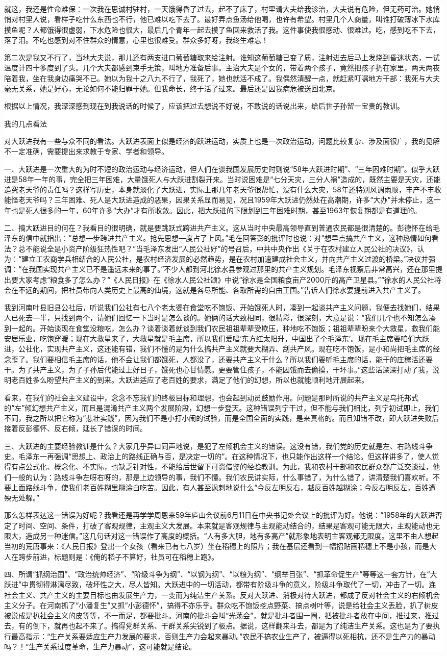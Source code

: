
就这，我还是性命难保：一次我在思诚村驻村，一天饿得昏了过去，起不了床了，村里请大夫给我诊治，大夫说有危险，但无药可治。她悄悄对村里人说，看样子吃什么东西也不行，他已难以吃下去了。最好弄点鱼汤给他喝，也许有希望。村里几个人商量，叫谁打破薄冰下水库摸鱼呢？人都饿得很虚弱，下水危险也很大，最后几个青年一起去摸了鱼回来救活了我。这件事使我很感动、很难过。吃，感到吃不下去，落了泪。不吃也感到对不住群众的情意，心里也很难受。群众多好呀，我终生难忘！


第二次是我又不行了，当地大夫说，那儿还有两支进口葡萄糖取来给注射。谁知这葡萄糖已变了质，注射进去后马上发烧到昏迷状态，一试温度计四十多度到了头。几个大夫都感到束手无策，叫地方准备后事。主治大夫是个女的，带着两个孩子，竟然把孩子扔在家里，两天两夜陪着我，坐在我身边痛哭不已。她以为我十之八九不行了，我死了，她也就活不成了。我偶然清醒一点，就赶紧叮嘱地方干部：我死与大夫毫无关系，她是好心，无论如何不能归罪于她。但我命长，终于活了过来。最后还是因我病危被送回北京。

根据以上情况，我深深感到现在到我说话的时候了，应该把过去想说不好说，不敢说的话说出来，给后世子孙留一宝贵的教训。

我的几点看法


对大跃进我有一些与众不同的看法。大跃进表面上似是经济的跃进运动，实质上也是一次政治运动，问题比较复杂、涉及面很广，我的见解不一定准确，需要提出来求教于专家、学者和领导。


一、大跃进是一次重大的为时不短的政治运动与经济运动，但人们在谈我国发展历史时则说“58年大跃进时期”、“三年困难时期”。似乎大跃进是58年一年的事，完全把三年困难，大量饿死人与大跃进割裂开来。当时说困难是“七分天灾，三分人祸”造成的，既然主要是天灾，还能追究老天爷的责任吗？这样写历史，本身就淡化了大跃进，实际上那几年老天爷很帮忙，没有什么大灾，58年还特别风调雨顺，丰产不丰收能怪老天爷吗？三年困难、死人是大跃进造成的恶果，因果关系显而易见，况且1959年大跃进仍然处在高潮期，许多“大办”并未停止，这一年也是死人很多的一年，60年许多“大办”才有所收敛。因此，把大跃进的下限划到三年困难时期，甚至1963年恢复期都是有道理的。


二、搞大跃进目的何在？我看目的很明确，就是要跳跃式跨进共产主义。这从当时中央最高领导直到普通农民都是很清楚的。彭德怀在给毛泽东的信中就指出：“总想—步跨进共产主义。抢先思想—度占了上风。”毛在回答彭的批评时也说：对“想早点搞共产主义，这种热情如何看法？总不能说全是小资产阶级狂热性吧？”当毛泽东发出“人民公社好”的号召后，中共中央作出《关于在农村建立人民公社的决议》，认为：“建立工农商学兵相结合的人民公社，是农村经济发展的必然趋势，是在农村加速建成社会主义，并向共产主义过渡的桥梁。”决议并强调：“在我国实现共产主义已不是遥远未来的事了。”不少人都到河北徐水县参观过那里的共产主义规划。毛泽东视察后非常高兴，还在那里提出要大家考虑“粮食多了怎么办？”《人民日报》在《徐水人民公社颂》中说“徐水是全国粮食亩产2000斤的高产卫星县。”“徐水的人民公社将会在不远的期间，把社员带向人类历史上最高的仙境，这就是各尽所能、各取所需的自由王国。”告诉人们徐水要提前进入共产主义了。


我到河南叶县旧县公社后，听说我们公社有七八个老太婆在食堂吃不饱饭、开始饿死人时，凑到一起谈共产主义问题，我便去找她们，结果人已死去—半，只找到两个，请她们回忆一下当时是怎么谈的。她俩的话大致相同，很精彩，很深刻，大意是说：“我们几个也不知怎么凑到一起的。开始谈现在食堂没粮吃，怎么办？谈着谈着就谈到我们农民祖祖辈辈受欺压，种地吃不饱饭；祖祖辈辈盼来个大救星，救我们能安居乐业，吃饱穿暖；现在大救星来了，大救星就是毛主席，所以我们爱唱‘东方红太阳升，中国出了个毛泽东’。现在毛主席要咱们大跃进，公社化，实现共产主义，这还能有错，我们不懂的是为什么搞共产主义就要大糊弄、刮共产风。现在吃不饱饭，是小和尚把毛主席的经念歪了。我们要相信毛主席的话，他不会让我们都饿死，人都没了，还要共产主义干什么？所以我们要听毛主席的话，能干的庄稼活还要干。为了共产主义，为了子孙后代能过上好日子，饿死也心甘情愿。更要管住孩子，不能因饿而去偷摸，干坏事。”这些话深深打动了我，说明老百姓多么盼望共产主义的到来。大跃进适应了老百姓的要求，满足了他们的幻想，所以也就能顺利地开展起来。


看来，在我们的社会主义建设中，念念不忘我们的终极目标和理想，也会起到动员鼓励作用。问题是那时所说的共产主义是乌托邦式的“左”倾幻想共产主义，而且是混淆共产主义两个发展阶段，幻想一步登天。这种错误列宁干过，但不能与我们相比，列宁初试即止，我们不同，我之所以把它称为“悲壮实践”，因为我们不是小打小闹的试验，而是全国全面的实践，是来真格的。而且知错不改，即大跃进失败后接着反彭德怀、反右倾，延长了错误的时间。


三、大跃进的主要经验教训是什么？大家几乎异口同声地说，是犯了左倾机会主义的错误。这没有错，我们党的历史就是左、右路线斗争史。毛泽东一再强调“思想上、政治上的路线正确与否，是决定一切的”。在这种情况下，也只能作出这样一个结论。但这样讲多了，使人觉得有点公式化、概念化、不实际，也缺乏针对性，不能给后世留下可资借鉴的经验教训。为此，我和农村干部和农民群众都广泛交谈过，他们一般的认为：路线斗争左呀右呀的，那是上边领导的事，我们不懂。我们农民讲实际，什么事错了，为什么错了，讲清楚我们喜欢听。不要上面路线斗争，使我们老百姓糊里糊涂白吃苦。因此，有人甚至讽刺地说什么“今反左明反右，越反百姓越糊涂；今反右明反左，百姓遭殃无处躲。”


那么怎样表达这一错误为好呢？我看还是再学学周恩来59年庐山会议前6月11日在中央书记处会议上的批评为好。他说：“1958年的大跃进否定了时间、空间、条件，打破了客观规律，主观主义大发展。本来就是客观规律与主观能动结合的，结果是客观可能无限大，主观能动也无限大，造成另一种迷信。”这几句话对这一错误作了高度的概括。“人有多大胆，地有多高产”就形象地表明主客观都无限度。这里不由人想起当初的荒唐事来：《人民日报》登出一个女孩（看来已有七八岁）坐在稻穗上的照片；我在基层还看到一幅招贴画稻穗上不是小孩，而是大人在跨步前进，标题则是：《俺的稻子不算好，社员可在稻穗上跑》。


四、所谓“抓纲治国”、“政治统帅经济”、“阶级斗争为纲”、“以钢为纲”、“以粮为纲”、“纲举目张”、“抓革命促生产”等等这一套方针，在“大跃进”中贯彻得淋漓尽致，破坏性之大，尽人皆知。大跃进中的一切活动，都带有阶级斗争的意义，阶级斗争取代了一切，冲击了一切。连社会主义、共产主义的主要目标也由发展生产力，一变而为纯洁生产关系。反对大跃进、消极对待大跃进，都成了反对社会主义的右倾机会主义分子。在河南抓了“小潘复生”又抓“小彭德怀”，搞得不亦乐乎。群众吃不饱饭挖点野菜、搞点树叶等，说是给社会主义丢脸，扒了树皮被说成是扒社会主义的皮等等，不一而足，都要批斗。河南的批斗会叫“光荡会”，就是批斗者围一圈，把被批斗者放在中间，推过来，推过去，有的倒下，就再也起不来了。搞得党群关系、干群关系尖锐到了极点。据说，这样翻来斗去，都是为了纯洁生产关系。这也是为了要执行最高指示：“生产关系要适应生产力发展的要求，否则生产力会起来暴动。”农民不搞农业生产了，被逼得以死相抗，还不是生产力的暴动吗？！“生产关系过度革命，生产力暴动”，这可能就是结论。

